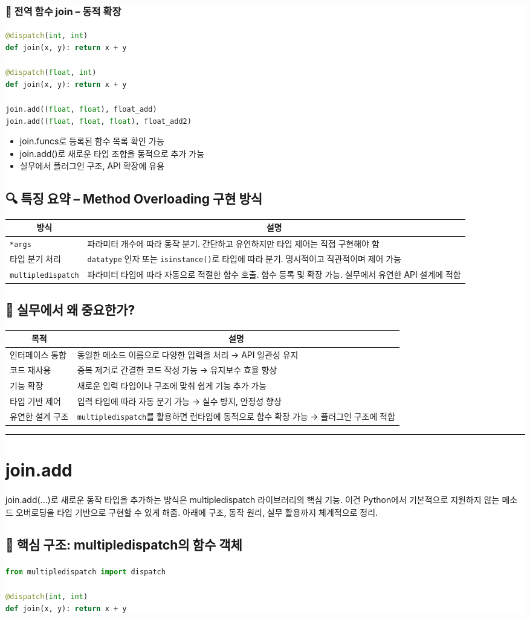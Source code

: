 ### 🔹 전역 함수 join – 동적 확장
```python
@dispatch(int, int)
def join(x, y): return x + y

@dispatch(float, int)
def join(x, y): return x + y

join.add((float, float), float_add)
join.add((float, float, float), float_add2)
```
- join.funcs로 등록된 함수 목록 확인 가능
- join.add()로 새로운 타입 조합을 동적으로 추가 가능
- 실무에서 플러그인 구조, API 확장에 유용

## 🔍 특징 요약 – Method Overloading 구현 방식

| 방식               | 설명                                                                 |
|--------------------|----------------------------------------------------------------------|
| `*args`            | 파라미터 개수에 따라 동작 분기. 간단하고 유연하지만 타입 제어는 직접 구현해야 함     |
| 타입 분기 처리       | `datatype` 인자 또는 `isinstance()`로 타입에 따라 분기. 명시적이고 직관적이며 제어 가능 |
| `multipledispatch` | 파라미터 타입에 따라 자동으로 적절한 함수 호출. 함수 등록 및 확장 가능. 실무에서 유연한 API 설계에 적합 |

## 📌 실무에서 왜 중요한가?
| 목적               | 설명                                                                 |
|--------------------|----------------------------------------------------------------------|
| 인터페이스 통합      | 동일한 메소드 이름으로 다양한 입력을 처리 → API 일관성 유지                   |
| 코드 재사용          | 중복 제거로 간결한 코드 작성 가능 → 유지보수 효율 향상                      |
| 기능 확장           | 새로운 입력 타입이나 구조에 맞춰 쉽게 기능 추가 가능                         |
| 타입 기반 제어        | 입력 타입에 따라 자동 분기 가능 → 실수 방지, 안정성 향상                    |
| 유연한 설계 구조      | `multipledispatch`를 활용하면 런타임에 동적으로 함수 확장 가능 → 플러그인 구조에 적합 |


---

# join.add
join.add(...)로 새로운 동작 타입을 추가하는 방식은 multipledispatch 라이브러리의 핵심 기능. 
이건 Python에서 기본적으로 지원하지 않는 메소드 오버로딩을 타입 기반으로 구현할 수 있게 해줌. 
아래에 구조, 동작 원리, 실무 활용까지 체계적으로 정리.

## 🧠 핵심 구조: multipledispatch의 함수 객체
```python
from multipledispatch import dispatch

@dispatch(int, int)
def join(x, y): return x + y

```
